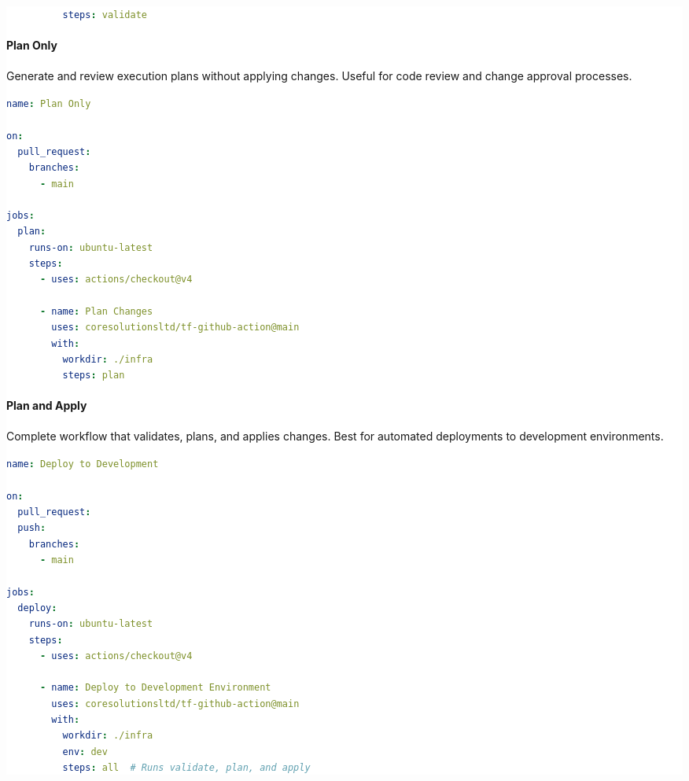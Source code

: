 ```yaml
          steps: validate
```

#### Plan Only
Generate and review execution plans without applying changes. Useful for code review and change approval processes.

```yaml
name: Plan Only

on:
  pull_request:
    branches:
      - main

jobs:
  plan:
    runs-on: ubuntu-latest
    steps:
      - uses: actions/checkout@v4
      
      - name: Plan Changes
        uses: coresolutionsltd/tf-github-action@main
        with:
          workdir: ./infra
          steps: plan
```

#### Plan and Apply
Complete workflow that validates, plans, and applies changes. Best for automated deployments to development environments.

```yaml
name: Deploy to Development

on:
  pull_request:
  push:
    branches:
      - main

jobs:
  deploy:
    runs-on: ubuntu-latest
    steps:
      - uses: actions/checkout@v4
      
      - name: Deploy to Development Environment
        uses: coresolutionsltd/tf-github-action@main
        with:
          workdir: ./infra
          env: dev
          steps: all  # Runs validate, plan, and apply
```
